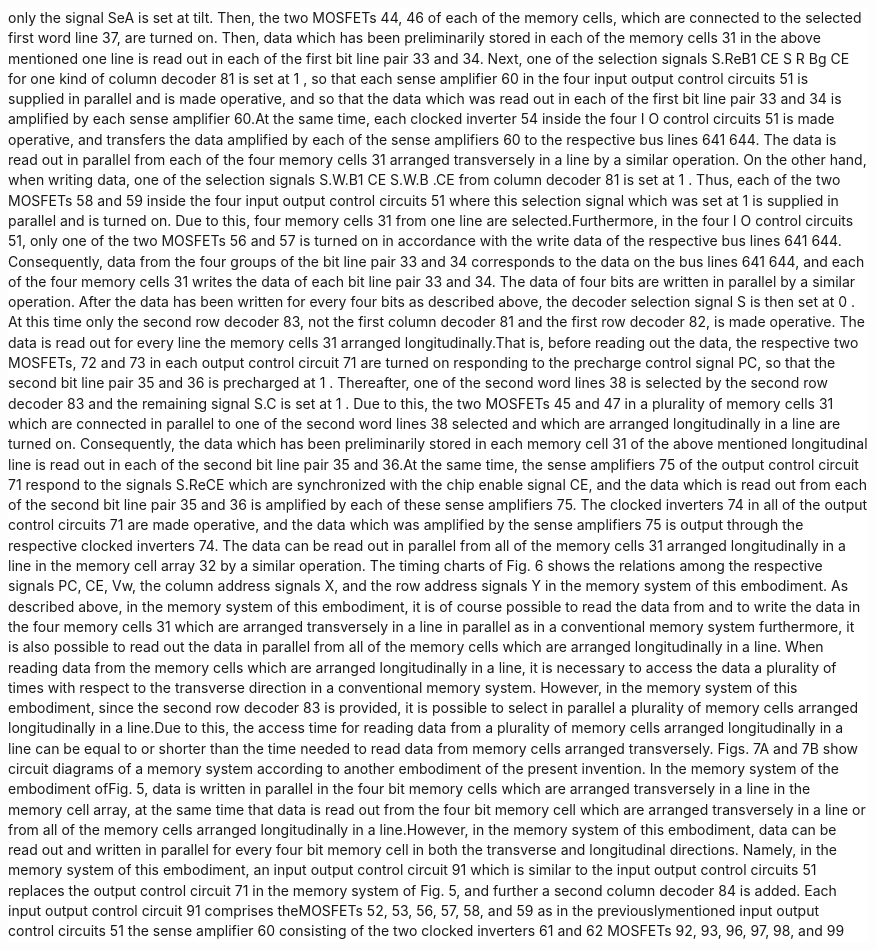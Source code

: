 only the signal SeA is set at tilt. Then, the two MOSFETs 44, 46 of each of the memory cells, which are connected to the selected first word line 37, are turned on. Then, data which has been preliminarily stored in each of the memory cells 31 in the above mentioned one line is read out in each of the first bit line pair 33 and 34. Next, one of the selection signals S.ReB1 CE S R Bg CE for one kind of column decoder 81 is set at 1 , so that each sense amplifier 60 in the four input output control circuits 51 is supplied in parallel and is made operative, and so that the data which was read out in each of the first bit line pair 33 and 34 is amplified by each sense amplifier 60.At the same time, each clocked inverter 54 inside the four I O control circuits 51 is made operative, and transfers the data amplified by each of the sense amplifiers 60 to the respective bus lines 641 644. The data is read out in parallel from each of the four memory cells 31 arranged transversely in a line by a similar operation. On the other hand, when writing data, one of the selection signals S.W.B1 CE S.W.B .CE from column decoder 81 is set at 1 . Thus, each of the two MOSFETs 58 and 59 inside the four input output control circuits 51 where this selection signal which was set at 1 is supplied in parallel and is turned on. Due to this, four memory cells 31 from one line are selected.Furthermore, in the four I O control circuits 51, only one of the two MOSFETs 56 and 57 is turned on in accordance with the write data of the respective bus lines 641 644. Consequently, data from the four groups of the bit line pair 33 and 34 corresponds to the data on the bus lines 641 644, and each of the four memory cells 31 writes the data of each bit line pair 33 and 34. The data of four bits are written in parallel by a similar operation. After the data has been written for every four bits as described above, the decoder selection signal S is then set at 0 . At this time only the second row decoder 83, not the first column decoder 81 and the first row decoder 82, is made operative. The data is read out for every line the memory cells 31 arranged longitudinally.That is, before reading out the data, the respective two MOSFETs, 72 and 73 in each output control circuit 71 are turned on responding to the precharge control signal PC, so that the second bit line pair 35 and 36 is precharged at 1 . Thereafter, one of the second word lines 38 is selected by the second row decoder 83 and the remaining signal S.C is set at 1 . Due to this, the two MOSFETs 45 and 47 in a plurality of memory cells 31 which are connected in parallel to one of the second word lines 38 selected and which are arranged longitudinally in a line are turned on. Consequently, the data which has been preliminarily stored in each memory cell 31 of the above mentioned longitudinal line is read out in each of the second bit line pair 35 and 36.At the same time, the sense amplifiers 75 of the output control circuit 71 respond to the signals S.ReCE which are synchronized with the chip enable signal CE, and the data which is read out from each of the second bit line pair 35 and 36 is amplified by each of these sense amplifiers 75. The clocked inverters 74 in all of the output control circuits 71 are made operative, and the data which was amplified by the sense amplifiers 75 is output through the respective clocked inverters 74. The data can be read out in parallel from all of the memory cells 31 arranged longitudinally in a line in the memory cell array 32 by a similar operation. The timing charts of Fig. 6 shows the relations among the respective signals PC, CE, Vw, the column address signals X, and the row address signals Y in the memory system of this embodiment. As described above, in the memory system of this embodiment, it is of course possible to read the data from and to write the data in the four memory cells 31 which are arranged transversely in a line in parallel as in a conventional memory system furthermore, it is also possible to read out the data in parallel from all of the memory cells which are arranged longitudinally in a line. When reading data from the memory cells which are arranged longitudinally in a line, it is necessary to access the data a plurality of times with respect to the transverse direction in a conventional memory system. However, in the memory system of this embodiment, since the second row decoder 83 is provided, it is possible to select in parallel a plurality of memory cells arranged longitudinally in a line.Due to this, the access time for reading data from a plurality of memory cells arranged longitudinally in a line can be equal to or shorter than the time needed to read data from memory cells arranged transversely. Figs. 7A and 7B show circuit diagrams of a memory system according to another embodiment of the present invention. In the memory system of the embodiment ofFig. 5, data is written in parallel in the four bit memory cells which are arranged transversely in a line in the memory cell array, at the same time that data is read out from the four bit memory cell which are arranged transversely in a line or from all of the memory cells arranged longitudinally in a line.However, in the memory system of this embodiment, data can be read out and written in parallel for every four bit memory cell in both the transverse and longitudinal directions. Namely, in the memory system of this embodiment, an input output control circuit 91 which is similar to the input output control circuits 51 replaces the output control circuit 71 in the memory system of Fig. 5, and further a second column decoder 84 is added. Each input output control circuit 91 comprises theMOSFETs 52, 53, 56, 57, 58, and 59 as in the previouslymentioned input output control circuits 51 the sense amplifier 60 consisting of the two clocked inverters 61 and 62 MOSFETs 92, 93, 96, 97, 98, and 99
